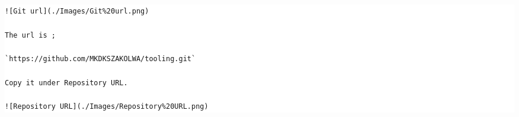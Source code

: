     ![Git url](./Images/Git%20url.png)

    The url is ;

    `https://github.com/MKDKSZAKOLWA/tooling.git`

    Copy it under Repository URL.

    ![Repository URL](./Images/Repository%20URL.png)
